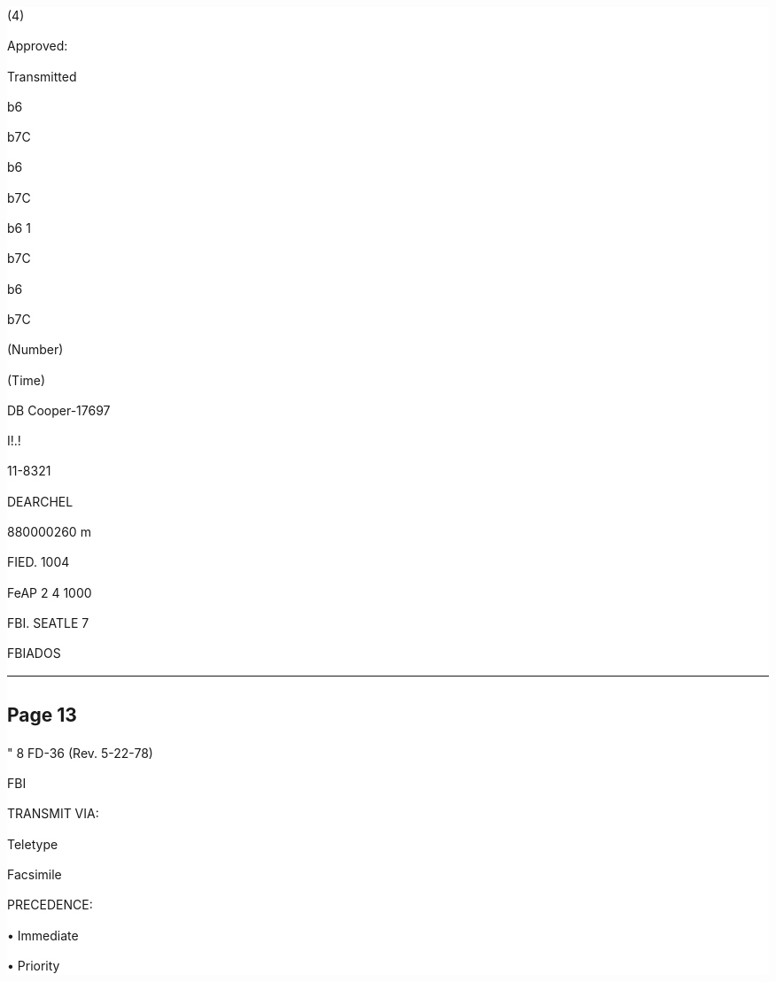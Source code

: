 (4)

Approved:

Transmitted

b6

b7C

b6

b7C

b6 1

b7C

b6

b7C

(Number)

(Time)

DB Cooper-17697

I!.!

11-8321

DEARCHEL

880000260 m

FIED. 1004

FeAP 2 4 1000

FBI. SEATLE 7

FBIADOS

---

## Page 13

" 8 FD-36 (Rev. 5-22-78)

FBI

TRANSMIT VIA:

Teletype

Facsimile

PRECEDENCE:

• Immediate

• Priority
